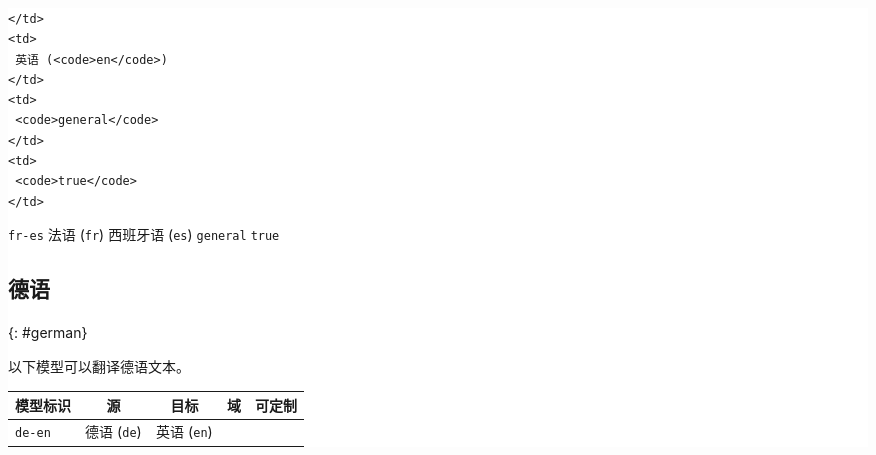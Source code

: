     </td>
    <td>
     英语 (<code>en</code>)
    </td>
    <td>
     <code>general</code>
    </td>
    <td>
     <code>true</code>
    </td>
   </tr>
   <tr>
    <td>
     <code>fr-es</code>
    </td>
    <td>
     法语 (<code>fr</code>)
    </td>
    <td>
     西班牙语 (<code>es</code>)
    </td>
    <td>
     <code>general</code>
    </td>
    <td>
     <code>true</code>
    </td>
   </tr>
  </tbody>
 </thead>
</table>

## 德语
{: #german}

以下模型可以翻译德语文本。

<table>
 <thead>
  <th>
   模型标识
  </th>
  <th>
   源
  </th>
  <th>
   目标
  </th>
  <th>
   域
  </th>
  <th>
   可定制
  </th>
  <tbody>
   <tr>
    <td>
     <code>de-en</code>
    </td>
    <td>
     德语 (<code>de</code>)
    </td>
    <td>
     英语 (<code>en</code>)